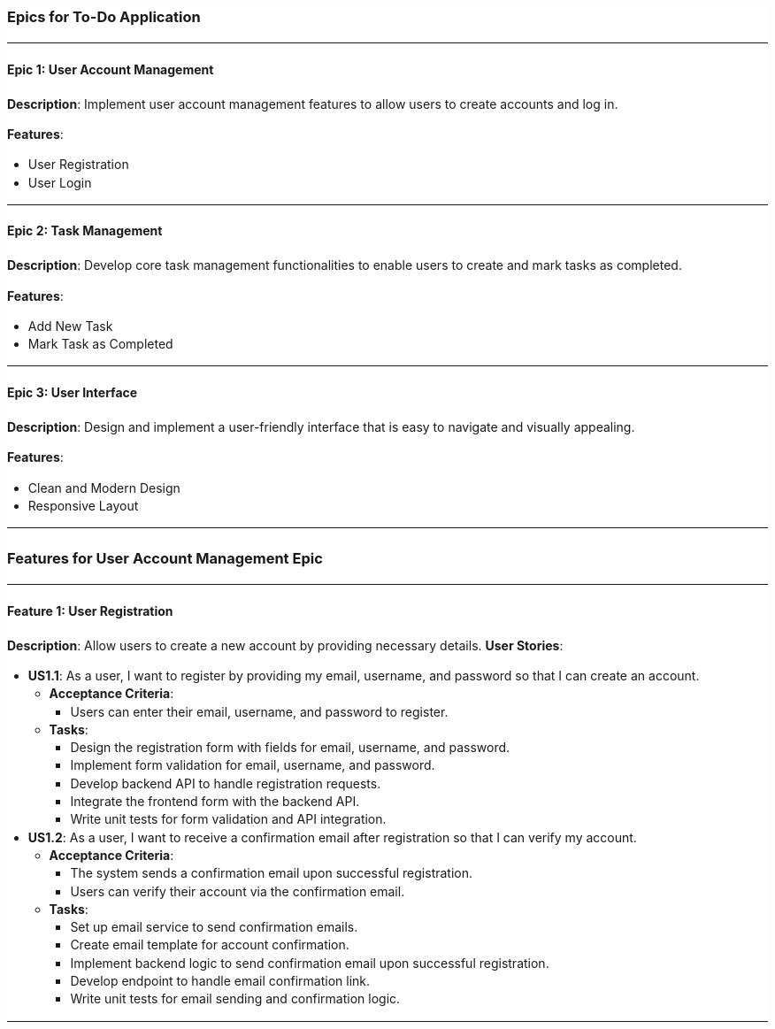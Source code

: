 ### Epics for To-Do Application

---

#### Epic 1: User Account Management

**Description**: Implement user account management features to allow users to create accounts and log in.

**Features**:
- User Registration
- User Login

---

#### Epic 2: Task Management

**Description**: Develop core task management functionalities to enable users to create and mark tasks as completed.

**Features**:
- Add New Task
- Mark Task as Completed

---

#### Epic 3: User Interface

**Description**: Design and implement a user-friendly interface that is easy to navigate and visually appealing.

**Features**:
- Clean and Modern Design
- Responsive Layout

---

### Features for User Account Management Epic

---

#### Feature 1: User Registration

**Description**: Allow users to create a new account by providing necessary details.
**User Stories**:
- **US1.1**: As a user, I want to register by providing my email, username, and password so that I can create an account.
    - **Acceptance Criteria**:
        - Users can enter their email, username, and password to register.
    - **Tasks**:
        - Design the registration form with fields for email, username, and password.
        - Implement form validation for email, username, and password.
        - Develop backend API to handle registration requests.
        - Integrate the frontend form with the backend API.
        - Write unit tests for form validation and API integration.
- **US1.2**: As a user, I want to receive a confirmation email after registration so that I can verify my account.
    - **Acceptance Criteria**:
        - The system sends a confirmation email upon successful registration.
        - Users can verify their account via the confirmation email.
    - **Tasks**:
        - Set up email service to send confirmation emails.
        - Create email template for account confirmation.
        - Implement backend logic to send confirmation email upon successful registration.
        - Develop endpoint to handle email confirmation link.
        - Write unit tests for email sending and confirmation logic.

---